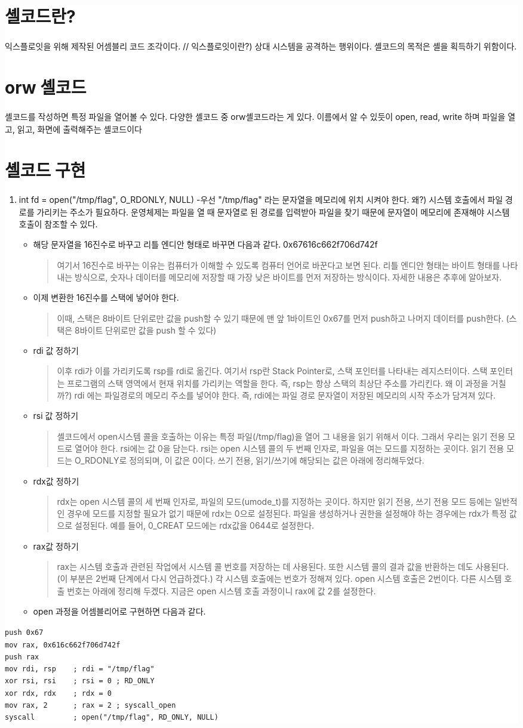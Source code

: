 # 셸코드란?
 익스플로잇을 위해 제작된 어셈블리 코드 조각이다.       // 익스플로잇이란?) 상대 시스템을 공격하는 행위이다.
 셸코드의 목적은 셸을 획득하기 위함이다.

# orw 셸코드
 셸코드를 작성하면 특정 파일을 열어볼 수 있다.
 다양한 셸코드 중 orw셸코드라는 게 있다. 이름에서 알 수 있듯이 open, read, write 하며 파일을 열고, 읽고, 화면에 출력해주는 셸코드이다


 # 셸코드 구현
   1) int fd = open("/tmp/flag", O_RDONLY, NULL)
      -우선 "/tmp/flag" 라는 문자열을 메모리에 위치 시켜야 한다.
        왜?) 시스템 호출에서 파일 경로를 가리키는 주소가 필요하다. 운영체제는 파일을 열 때 문자열로 된 경로를 입력받아 파일을 찾기 때문에 문자열이 메모리에 존재해야 시스템 호출이 참조할 수 있다.
      
      - 해당 문자열을 16진수로 바꾸고 리틀 엔디안 형태로 바꾸면 다음과 같다.  0x67616c662f706d742f 
         > 여기서 16진수로 바꾸는 이유는 컴퓨터가 이해할 수 있도록 컴퓨터 언어로 바꾼다고 보면 된다.
         > 리틀 엔디안 형태는 바이트 형태를 나타내는 방식으로, 숫자나 데이터를 메모리에 저장할 때 가장 낮은 바이트를 먼저 저장하는 방식이다. 자세한 내용은 추후에 알아보자. 
      - 이제 변환한 16진수를 스택에 넣어야 한다.
         > 이때, 스택은 8바이트 단위로만 값을 push할 수 있기 때문에 맨 앞 1바이트인 0x67를 먼저 push하고 나머지 데이터를 push한다.    (스택은 8바이트 단위로만 값을 push 할 수 있다)

      - rdi 값 정하기
         > 이후 rdi가 이를 가리키도록 rsp를 rdi로 옮긴다. 여기서 rsp란 Stack Pointer로, 스택 포인터를 나타내는 레지스터이다. 스택 포인터는 프로그램의 스택 영역에서 현재 위치를 가리키는 역할을 한다. 즉, rsp는 항상 스택의 최상단 주소를 가리킨다.
         > 왜 이 과정을 거칠까?)  rdi 에는 파일경로의 메모리 주소를 넣어야 한다. 즉, rdi에는 파일 경로 문자열이 저장된 메모리의 시작 주소가 담겨져 있다.

      - rsi 값 정하기
         > 셸코드에서 open시스템 콜을 호출하는 이유는 특정 파일(/tmp/flag)을 열어 그 내용을 읽기 위해서 이다. 그래서 우리는 읽기 전용 모드로 열어야 한다.
         > rsi에는 값 0을 담는다. rsi는 open 시스템 콜의 두 번째 인자로, 파일을 여는 모드를 지정하는 곳이다. 읽기 전용 모드는 O_RDONLY로 정의되며, 이 값은 0이다. 쓰기 전용, 읽기/쓰기에 해당되는 값은 아래에 정리해두었다.

      - rdx값 정하기
         > rdx는 open 시스템 콜의 세 번째 인자로, 파일의 모드(umode_t)를 지정하는 곳이다. 하지만 읽기 전용, 쓰기 전용 모드 등에는 일반적인 경우에 모드를 지정할 필요가 없기 때문에 rdx는 0으로 설정된다.
         > 파일을 생성하거나 권한을 설정해야 하는 경우에는 rdx가 특정 값으로 설정된다. 예를 들어, 0_CREAT 모드에는 rdx값을 0644로 설정한다.
         
      - rax값 정하기
         > rax는 시스템 호출과 관련된 작업에서 시스템 콜 번호를 저장하는 데 사용된다. 또한 시스템 콜의 결과 값을 반환하는 데도 사용된다.(이 부분은 2번째 단계에서 다시 언급하겠다.)
         > 각 시스템 호출에는 번호가 정해져 있다. open 시스템 호출은 2번이다. 다른 시스템 호출 번호는 아래에 정리해 두겠다.
         > 지금은 open 시스템 호출 과정이니 rax에 값 2를 설정한다.

      - open 과정을 어셈블리어로 구현하면 다음과 같다.
         
~~~
push 0x67
mov rax, 0x616c662f706d742f 
push rax
mov rdi, rsp    ; rdi = "/tmp/flag"
xor rsi, rsi    ; rsi = 0 ; RD_ONLY
xor rdx, rdx    ; rdx = 0
mov rax, 2      ; rax = 2 ; syscall_open
syscall         ; open("/tmp/flag", RD_ONLY, NULL)
~~~
